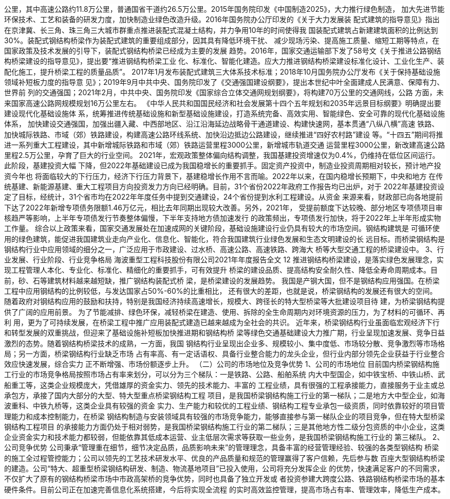 公里，其中高速公路约11.8万公里，普通国省干道约26.5万公里。2015年国务院印发《中国制造2025》，大力推行绿色制造，
加大先进节能环保技术、工艺和装备的研发力度，加快制造业绿色改造升级。2016年国务院办公厅印发的《关于大力发展装
配式建筑的指导意见》指出在京津冀、长三角、珠三角三大城市群重点推进装配式混凝土结构，并力争用10年的时间使得我
国装配式建筑占新建建筑面积的比例达到30%。装配式钢结构桥梁作为装配式建筑的重要组成部分，因其具有降低环境干扰、
减少现场污染、提高施工质量、缩短工期等特点，在国家政策及技术发展的引导下，装配式钢结构桥梁已经成为主要的发展
趋势。2016年，国家交通运输部下发了58号文《关于推进公路钢结构桥梁建设的指导意见》，提出要“推进钢结构桥梁工业
化、标准化、智能化建造。应大力推进钢结构桥梁建设标准化设计、工业化生产、装配化施工，提升桥梁工程的质量品质”。
2017年1月发布装配式建筑三大体系技术标准；2018年10月国务院办公厅发布《关于保持基础设施领域补短板力度的指导意
见》；2019年9月中共中央、国务院印发了《交通强国建设纲要》，提出本世纪中叶全面建成人民满意、保障有力、世界前
列的交通强国；2021年2月，中共中央、国务院印发《国家综合立体交通网规划纲要》，将构建70万公里的交通网线，公路
方面，未来国家高速公路网规模规划16万公里左右。
《中华人民共和国国民经济和社会发展第十四个五年规划和2035年远景目标纲要》明确提出要建设现代化基础设施体
系，统筹推进传统基础设施和新型基础设施建设，打造系统完备、高效实用、智能绿色、安全可靠的现代化基础设施体系，
加快建设交通强国，加强出疆入藏、中西部地区、沿江沿海延边战略骨干通道建设、构建快速网，基本贯通“八纵八横”高速
铁路、加快城际铁路、市域（郊）铁路建设，构建高速公路环线系统、加快沿边抵边公路建设，继续推进“四好农村路”建设
等。“十四五”期间将推进一系列重大工程建设，其中新增城际铁路和市域（郊）铁路运营里程3000公里，新增城市轨道交通
运营里程3000公里，新改建高速公路里程2.5万公里，孕育了巨大的行业空间。
2021年，宏观政策整体偏向结构调整，我国基建投资增速仅为0.4%，仍维持在低位区间运行。此阶段，基建投资大幅
下降，但2022年基础建设已成为我国稳增长的重要抓手。固定资产投资中，制造业投资周期相对较长，预计地产投资今年也
将面临较大的下行压力，经济下行压力背景下，基建稳增长作用不言而喻。2022年以来，在国内稳增长预期下，中央和地方
在传统基建、新能源基建、重大工程项目方向投资发力方向已经明确。目前，31个省份2022年政府工作报告均已出炉，对于
2022年基建投资设定了目标，经统计，31个省市均在2022年年度任务中提到交通建设，24个省份提到水利工程建设。从资金
来源来看，财政部已向各地提前下达了2022年新增专项债务限额1.46万亿元，相比去年同期出现较大改善。另外，2021年，
受提前额度下达较晚、部分地区专项债项目审核趋严等影响，上半年专项债发行节奏整体偏慢，下半年支持地方债加速发行
的政策频出，专项债发行加快，将于2022年上半年形成实物工作量。
综合以上政策来看，国家交通发展处在加速成网的关键阶段，基础设施建设行业仍具有较大的市场空间。钢结构建筑是
可循环使用的绿色建筑，能促进我国建筑业走向产业化、信息化、智能化，符合我国建筑行业绿色发展和生态文明建设的长
远目标。而桥梁钢结构是钢结构行业中应用领域的细分之一，广泛应用于市政建设、过水桥、高速公路、高速铁路、跨海大
桥等大型交通工程的桥梁建设中。
3、行业发展、行业阶段、行业竞争格局
海波重型工程科技股份有限公司2021年年度报告全文
12
推进钢结构桥梁建设，是落实绿色发展理念，实现工程管理人本化、专业化、标准化、精细化的重要抓手，可有效提升
桥梁的建设品质、提高结构安全耐久性、降低全寿命周期成本。目前，砂、石等建筑材料越来越短缺，推广钢结构装配式桥
梁，是桥梁建设的发展趋势。
我国是产钢大国，但不是钢结构应用强国。在桥梁工程中应用钢结构的比例较低，与发达国家占50%-60%的比重相比，
还有很大的差距，也就是说，桥梁钢结构的发展还有很大的空间。
随着政府对钢结构应用的鼓励和扶持，特别是我国经济持续高速增长，规模大、跨径长的特大型桥梁等大批建设项目待
建，为桥梁钢结构提供了广阔的应用前景。
为了节能减排、绿色环保，减轻桥梁在建造、使用、拆除的全生命周期内对环境资源的压力，为了材料的可循环、再利
用，更为了可持续发展，在桥梁工程中推广应用装配式建造已越来越成为全社会的共识。
近年来，桥梁钢结构行业虽面临宏观经济下行和转型发展的双重挑战，但迎来了基础设施补短板加快推进期和钢结构桥
梁等绿色交通基础建设大力推广期，行业呈现加速发展、竞争日益激烈的态势。随着钢结构桥梁技术的成熟，一方面，我国
钢结构行业呈现出企业多、规模较小、集中度低、市场较分散、竞争激烈等市场格局；另一方面，桥梁钢结构行业缺乏市场
占有率高、有一定话语权、具备行业整合能力的龙头企业，但行业内部分领先企业获益于行业整合效应快速发展，综合实力
正不断增强、市场份额逐步上升。
（二）公司的市场地位及竞争优势
1、公司的市场地位
目前国内桥梁钢结构施工行业的市场竞争格局按照市场占有率来划分，可以分为三个梯队：一是铁路、公路、船舶系统
内大中型国企，如中铁宝桥、中铁山桥、武船重工等，这类企业规模庞大，凭借雄厚的资金实力、领先的技术能力、丰富的
工程业绩，具有很强的工程承接能力，直接服务于业主或总承包方，承接了国内大部分的大型、特大型重点桥梁钢结构工程
项目，是我国桥梁钢结构施工行业的第一梯队；二是地方大中型企业，如海波重科、中铁九桥等，这类企业具有较强的资金
实力、生产能力和较优的工程业绩、钢结构工程专业承包一级资质，同时依靠较好的项目管理能力和成本控制能力，在桥梁
钢结构制造与安装领域具有较强的市场竞争能力，能够直接参与第一梯队企业的项目竞争，但在特大型桥梁钢结构工程项目
的承接能力方面仍处于相对弱势，是我国桥梁钢结构施工行业的第二梯队；三是其他地方性二级分包资质的中小企业，这类
企业资金实力和技术能力都较弱，但能依靠其低成本运营、业主低层次需求等获取一些业务，是我国桥梁钢结构施工行业的
第三梯队。
2、公司竞争优势
公司秉承“管理重在细节，细节决定品质，品质影响未来”的管理理念，具备丰富的经营管理经验、较强的各类型钢结构
桥梁的施工全过程管控能力；公司以领先的工艺技术研发水平、优良的产品质量和规范的管理赢得了客户信赖，先后参与数
百座大型钢结构桥梁的建造。公司“特大、超重型桥梁钢结构研发、制造、物流基地项目”已投入使用，公司将充分发挥企业
的优势，快速满足客户的不同需求，不仅扩大了原有的钢结构桥梁市场中市政高架桥的竞争优势，同时也具备了独立开发或
者投资参建大跨度公路、铁路钢结构桥梁市场的基本硬件条件。目前公司正在加速完善信息化系统搭建，今后将实现全流程
的实时高效监控管理，提高市场占有率、管理效率，降低生产成本。